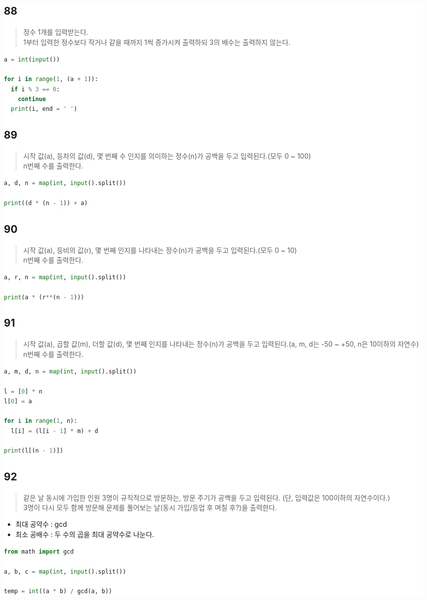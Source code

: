 ## 88
> 정수 1개를 입력받는다.\
> 1부터 입력한 정수보다 작거나 같을 때까지 1씩 증가시켜 출력하되
3의 배수는 출력하지 않는다.
```python
a = int(input())

for i in range(1, (a + 1)):
  if i % 3 == 0:
    continue
  print(i, end = ' ')
```

## 89
> 시작 값(a), 등차의 값(d), 몇 번째 수 인지를 의미하는 정수(n)가
공백을 두고 입력된다.(모두 0 ~ 100)\
> n번째 수를 출력한다.
```python
a, d, n = map(int, input().split())

print((d * (n - 1)) + a)
```

## 90
> 시작 값(a), 등비의 값(r), 몇 번째 인지를 나타내는 정수(n)가
공백을 두고 입력된다.(모두 0 ~ 10)\
> n번째 수를 출력한다.
```python
a, r, n = map(int, input().split())

print(a * (r**(n - 1)))
```

## 91
> 시작 값(a), 곱할 값(m), 더할 값(d), 몇 번째 인지를 나타내는 정수(n)가
공백을 두고 입력된다.(a, m, d는 -50 ~ +50, n은 10이하의 자연수)\
> n번째 수를 출력한다.
```python
a, m, d, n = map(int, input().split())

l = [0] * n
l[0] = a

for i in range(1, n):
  l[i] = (l[i - 1] * m) + d

print(l[(n - 1)])
```

## 92
> 같은 날 동시에 가입한 인원 3명이 규칙적으로 방문하는,
방문 주기가 공백을 두고 입력된다. (단, 입력값은 100이하의 자연수이다.)\
> 3명이 다시 모두 함께 방문해 문제를 풀어보는 날(동시 가입/등업 후 며칠 후?)을 출력한다.
* 최대 공약수 : gcd
* 최소 공배수 : 두 수의 곱을 최대 공약수로 나눈다.
```python
from math import gcd

a, b, c = map(int, input().split())

temp = int((a * b) / gcd(a, b))

```